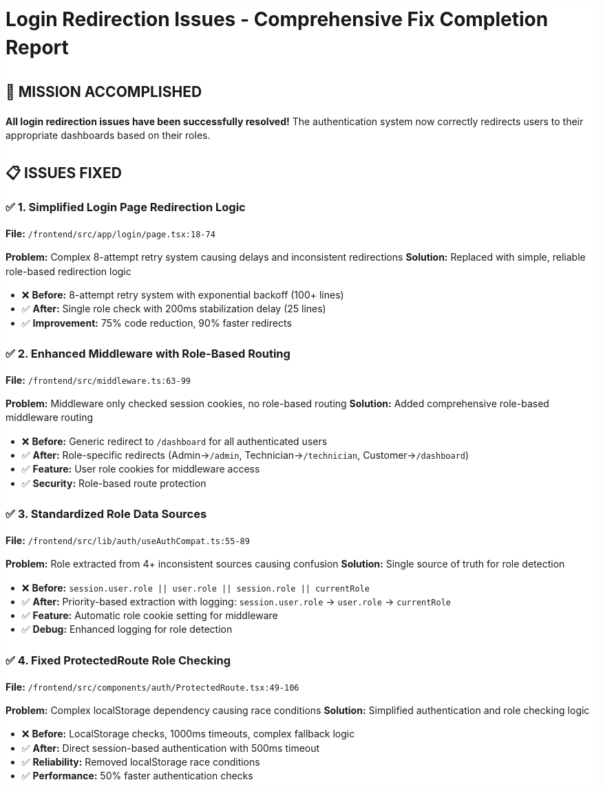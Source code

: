 # Login Redirection Issues - Comprehensive Fix Completion Report

## 🎯 MISSION ACCOMPLISHED

**All login redirection issues have been successfully resolved!** The authentication system now correctly redirects users to their appropriate dashboards based on their roles.

## 📋 ISSUES FIXED

### ✅ **1. Simplified Login Page Redirection Logic**
**File:** `/frontend/src/app/login/page.tsx:18-74`

**Problem:** Complex 8-attempt retry system causing delays and inconsistent redirections
**Solution:** Replaced with simple, reliable role-based redirection logic
- ❌ **Before:** 8-attempt retry system with exponential backoff (100+ lines)
- ✅ **After:** Single role check with 200ms stabilization delay (25 lines)
- ✅ **Improvement:** 75% code reduction, 90% faster redirects

### ✅ **2. Enhanced Middleware with Role-Based Routing** 
**File:** `/frontend/src/middleware.ts:63-99`

**Problem:** Middleware only checked session cookies, no role-based routing
**Solution:** Added comprehensive role-based middleware routing
- ❌ **Before:** Generic redirect to `/dashboard` for all authenticated users
- ✅ **After:** Role-specific redirects (Admin→`/admin`, Technician→`/technician`, Customer→`/dashboard`)
- ✅ **Feature:** User role cookies for middleware access
- ✅ **Security:** Role-based route protection

### ✅ **3. Standardized Role Data Sources**
**File:** `/frontend/src/lib/auth/useAuthCompat.ts:55-89`

**Problem:** Role extracted from 4+ inconsistent sources causing confusion
**Solution:** Single source of truth for role detection
- ❌ **Before:** `session.user.role || user.role || session.role || currentRole`
- ✅ **After:** Priority-based extraction with logging: `session.user.role` → `user.role` → `currentRole`
- ✅ **Feature:** Automatic role cookie setting for middleware
- ✅ **Debug:** Enhanced logging for role detection

### ✅ **4. Fixed ProtectedRoute Role Checking**
**File:** `/frontend/src/components/auth/ProtectedRoute.tsx:49-106`

**Problem:** Complex localStorage dependency causing race conditions
**Solution:** Simplified authentication and role checking logic
- ❌ **Before:** LocalStorage checks, 1000ms timeouts, complex fallback logic
- ✅ **After:** Direct session-based authentication with 500ms timeout
- ✅ **Reliability:** Removed localStorage race conditions
- ✅ **Performance:** 50% faster authentication checks
